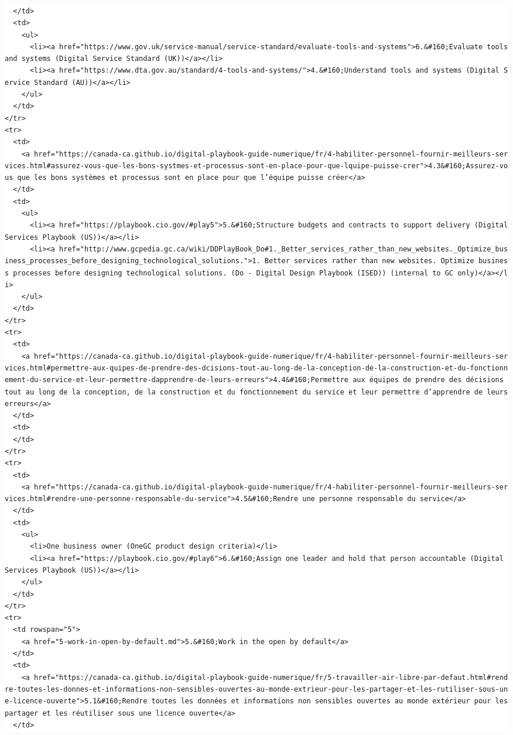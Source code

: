       </td>
      <td>
        <ul>
          <li><a href="https://www.gov.uk/service-manual/service-standard/evaluate-tools-and-systems">6.&#160;Evaluate tools and systems (Digital Service Standard (UK))</a></li>
          <li><a href="https://www.dta.gov.au/standard/4-tools-and-systems/">4.&#160;Understand tools and systems (Digital Service Standard (AU))</a></li>
        </ul>
      </td>
    </tr>
    <tr>
      <td>
        <a href="https://canada-ca.github.io/digital-playbook-guide-numerique/fr/4-habiliter-personnel-fournir-meilleurs-services.html#assurez-vous-que-les-bons-systmes-et-processus-sont-en-place-pour-que-lquipe-puisse-crer">4.3&#160;Assurez-vous que les bons systèmes et processus sont en place pour que l’équipe puisse créer</a>
      </td>
      <td>
        <ul>
          <li><a href="https://playbook.cio.gov/#play5">5.&#160;Structure budgets and contracts to support delivery (Digital Services Playbook (US))</a></li>
          <li><a href="http://www.gcpedia.gc.ca/wiki/DDPlayBook_Do#1._Better_services_rather_than_new_websites._Optimize_business_processes_before_designing_technological_solutions.">1. Better services rather than new websites. Optimize business processes before designing technological solutions. (Do - Digital Design Playbook (ISED)) (internal to GC only)</a></li>
        </ul>
      </td>
    </tr>
    <tr>
      <td>
        <a href="https://canada-ca.github.io/digital-playbook-guide-numerique/fr/4-habiliter-personnel-fournir-meilleurs-services.html#permettre-aux-quipes-de-prendre-des-dcisions-tout-au-long-de-la-conception-de-la-construction-et-du-fonctionnement-du-service-et-leur-permettre-dapprendre-de-leurs-erreurs">4.4&#160;Permettre aux équipes de prendre des décisions tout au long de la conception, de la construction et du fonctionnement du service et leur permettre d’apprendre de leurs erreurs</a>
      </td>
      <td>
      </td>
    </tr>
    <tr>
      <td>
        <a href="https://canada-ca.github.io/digital-playbook-guide-numerique/fr/4-habiliter-personnel-fournir-meilleurs-services.html#rendre-une-personne-responsable-du-service">4.5&#160;Rendre une personne responsable du service</a>
      </td>
      <td>
        <ul>
          <li>One business owner (OneGC product design criteria)</li>
          <li><a href="https://playbook.cio.gov/#play6">6.&#160;Assign one leader and hold that person accountable (Digital Services Playbook (US))</a></li>
        </ul>
      </td>
    </tr>
    <tr>
      <td rowspan="5">
        <a href="5-work-in-open-by-default.md">5.&#160;Work in the open by default</a>
      </td>
      <td>
        <a href="https://canada-ca.github.io/digital-playbook-guide-numerique/fr/5-travailler-air-libre-par-defaut.html#rendre-toutes-les-donnes-et-informations-non-sensibles-ouvertes-au-monde-extrieur-pour-les-partager-et-les-rutiliser-sous-une-licence-ouverte">5.1&#160;Rendre toutes les données et informations non sensibles ouvertes au monde extérieur pour les partager et les réutiliser sous une licence ouverte</a>
      </td>